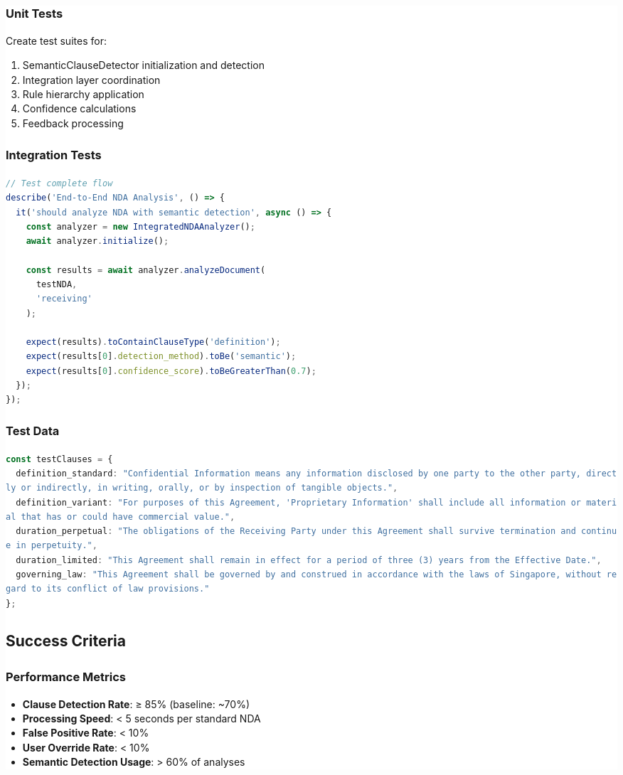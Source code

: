 ### Unit Tests
Create test suites for:
1. SemanticClauseDetector initialization and detection
2. Integration layer coordination
3. Rule hierarchy application
4. Confidence calculations
5. Feedback processing

### Integration Tests
```typescript
// Test complete flow
describe('End-to-End NDA Analysis', () => {
  it('should analyze NDA with semantic detection', async () => {
    const analyzer = new IntegratedNDAAnalyzer();
    await analyzer.initialize();
    
    const results = await analyzer.analyzeDocument(
      testNDA,
      'receiving'
    );
    
    expect(results).toContainClauseType('definition');
    expect(results[0].detection_method).toBe('semantic');
    expect(results[0].confidence_score).toBeGreaterThan(0.7);
  });
});
```

### Test Data
```typescript
const testClauses = {
  definition_standard: "Confidential Information means any information disclosed by one party to the other party, directly or indirectly, in writing, orally, or by inspection of tangible objects.",
  definition_variant: "For purposes of this Agreement, 'Proprietary Information' shall include all information or material that has or could have commercial value.",
  duration_perpetual: "The obligations of the Receiving Party under this Agreement shall survive termination and continue in perpetuity.",
  duration_limited: "This Agreement shall remain in effect for a period of three (3) years from the Effective Date.",
  governing_law: "This Agreement shall be governed by and construed in accordance with the laws of Singapore, without regard to its conflict of law provisions."
};
```

## Success Criteria

### Performance Metrics
- **Clause Detection Rate**: ≥ 85% (baseline: ~70%)
- **Processing Speed**: < 5 seconds per standard NDA
- **False Positive Rate**: < 10%
- **User Override Rate**: < 10%
- **Semantic Detection Usage**: > 60% of analyses
